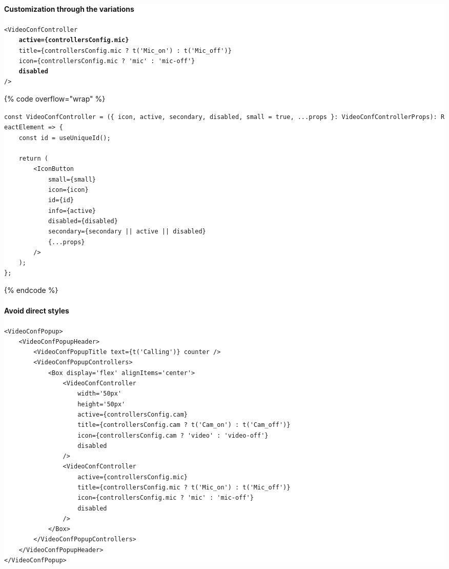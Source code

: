 #### Customization through the variations

<pre class="language-tsx"><code class="lang-tsx">&#x3C;VideoConfController
<strong>    active={controllersConfig.mic}
</strong>    title={controllersConfig.mic ? t('Mic_on') : t('Mic_off')}
    icon={controllersConfig.mic ? 'mic' : 'mic-off'}
<strong>    disabled
</strong>/></code></pre>

{% code overflow="wrap" %}
```tsx
const VideoConfController = ({ icon, active, secondary, disabled, small = true, ...props }: VideoConfControllerProps): ReactElement => {
	const id = useUniqueId();

	return (
		<IconButton
			small={small}
			icon={icon}
			id={id}
			info={active}
			disabled={disabled}
			secondary={secondary || active || disabled}
			{...props}
		/>
	);
};
```
{% endcode %}

#### Avoid direct styles

```tsx
<VideoConfPopup>
	<VideoConfPopupHeader>
		<VideoConfPopupTitle text={t('Calling')} counter />
		<VideoConfPopupControllers>
			<Box display='flex' alignItems='center'>
				<VideoConfController
					width='50px'
					height='50px'
					active={controllersConfig.cam}
					title={controllersConfig.cam ? t('Cam_on') : t('Cam_off')}
					icon={controllersConfig.cam ? 'video' : 'video-off'}
					disabled
				/>
				<VideoConfController
					active={controllersConfig.mic}
					title={controllersConfig.mic ? t('Mic_on') : t('Mic_off')}
					icon={controllersConfig.mic ? 'mic' : 'mic-off'}
					disabled
				/>
			</Box>
		</VideoConfPopupControllers>
	</VideoConfPopupHeader>
</VideoConfPopup>

```
